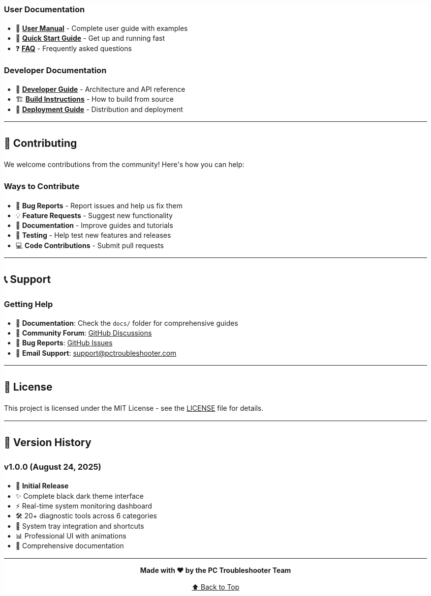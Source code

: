 ### User Documentation
- 📖 **[User Manual](docs/USER_MANUAL.md)** - Complete user guide with examples
- 🚀 **[Quick Start Guide](docs/QUICK_START.md)** - Get up and running fast
- ❓ **[FAQ](docs/FAQ.md)** - Frequently asked questions

### Developer Documentation  
- 🔧 **[Developer Guide](docs/DEVELOPER_GUIDE.md)** - Architecture and API reference
- 🏗️ **[Build Instructions](docs/BUILD.md)** - How to build from source
- 🚀 **[Deployment Guide](docs/DEPLOYMENT_GUIDE.md)** - Distribution and deployment

---

## 🤝 Contributing

We welcome contributions from the community! Here's how you can help:

### Ways to Contribute
- 🐛 **Bug Reports** - Report issues and help us fix them
- 💡 **Feature Requests** - Suggest new functionality
- 📝 **Documentation** - Improve guides and tutorials  
- 🧪 **Testing** - Help test new features and releases
- 💻 **Code Contributions** - Submit pull requests

---

## 📞 Support

### Getting Help
- 📖 **Documentation**: Check the `docs/` folder for comprehensive guides
- 💬 **Community Forum**: [GitHub Discussions](https://github.com/pc-troubleshooter/discussions)
- 🐛 **Bug Reports**: [GitHub Issues](https://github.com/pc-troubleshooter/issues)
- 📧 **Email Support**: support@pctroubleshooter.com

---

## 📄 License

This project is licensed under the MIT License - see the [LICENSE](LICENSE) file for details.

---

## 🎉 Version History

### v1.0.0 (August 24, 2025)
- 🎉 **Initial Release**
- ✨ Complete black dark theme interface
- ⚡ Real-time system monitoring dashboard  
- 🛠️ 20+ diagnostic tools across 6 categories
- 🔧 System tray integration and shortcuts
- 📊 Professional UI with animations
- 📝 Comprehensive documentation

---

<div align="center">

**Made with ❤️ by the PC Troubleshooter Team**

[⬆ Back to Top](#-pc-troubleshooter-v10)

</div>
